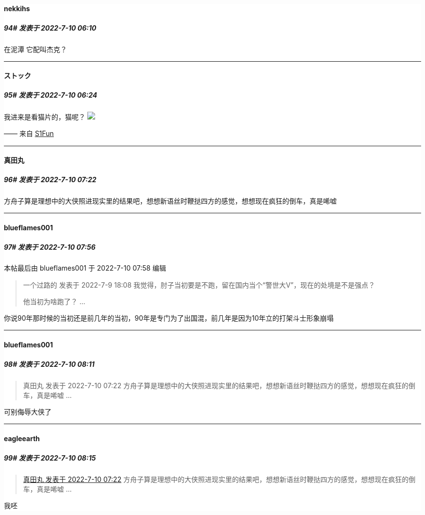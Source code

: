 ####  nekkihs  
##### 94#       发表于 2022-7-10 06:10

在泥潭 它配叫杰克？



*****

####  ストック  
##### 95#       发表于 2022-7-10 06:24

我进来是看猫片的，猫呢？
<img src="https://static.saraba1st.com/image/smiley/face2017/127.png" referrerpolicy="no-referrer">

—— 来自 [S1Fun](https://s1fun.koalcat.com)



*****

####  真田丸  
##### 96#       发表于 2022-7-10 07:22

方舟子算是理想中的大侠照进现实里的结果吧，想想新语丝时鞭挞四方的感觉，想想现在疯狂的倒车，真是唏嘘



*****

####  blueflames001  
##### 97#       发表于 2022-7-10 07:56

 本帖最后由 blueflames001 于 2022-7-10 07:58 编辑 
<blockquote>一个过路的 发表于 2022-7-9 18:08
我觉得，肘子当初要是不跑，留在国内当个“警世大V”，现在的处境是不是强点？

他当初为啥跑了？ ...</blockquote>
你说90年那时候的当初还是前几年的当初，90年是专门为了出国混，前几年是因为10年立的打架斗士形象崩塌



*****

####  blueflames001  
##### 98#       发表于 2022-7-10 08:11

<blockquote>真田丸 发表于 2022-7-10 07:22
方舟子算是理想中的大侠照进现实里的结果吧，想想新语丝时鞭挞四方的感觉，想想现在疯狂的倒车，真是唏嘘 ...</blockquote>
可别侮辱大侠了

*****

####  eagleearth  
##### 99#       发表于 2022-7-10 08:15

<blockquote><a href="httphttps://bbs.saraba1st.com/2b/forum.php?mod=redirect&amp;goto=findpost&amp;pid=56590849&amp;ptid=2080175" target="_blank">真田丸 发表于 2022-7-10 07:22</a>
方舟子算是理想中的大侠照进现实里的结果吧，想想新语丝时鞭挞四方的感觉，想想现在疯狂的倒车，真是唏嘘 ...</blockquote>
我呸
